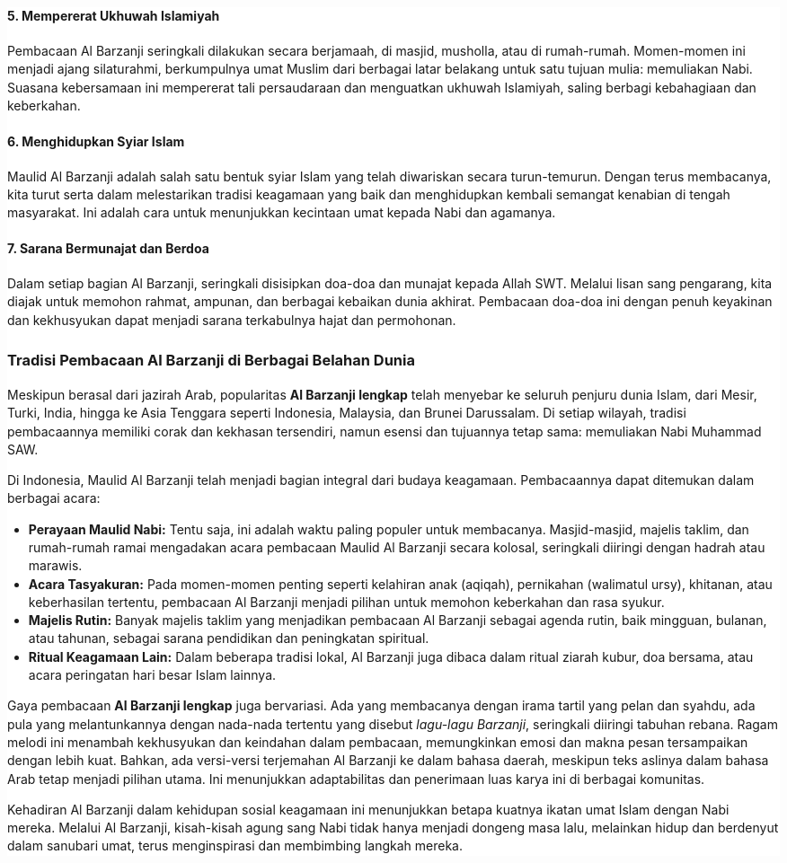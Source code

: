 #### 5. Mempererat Ukhuwah Islamiyah

Pembacaan Al Barzanji seringkali dilakukan secara berjamaah, di masjid, musholla, atau di rumah-rumah. Momen-momen ini menjadi ajang silaturahmi, berkumpulnya umat Muslim dari berbagai latar belakang untuk satu tujuan mulia: memuliakan Nabi. Suasana kebersamaan ini mempererat tali persaudaraan dan menguatkan ukhuwah Islamiyah, saling berbagi kebahagiaan dan keberkahan.

#### 6. Menghidupkan Syiar Islam

Maulid Al Barzanji adalah salah satu bentuk syiar Islam yang telah diwariskan secara turun-temurun. Dengan terus membacanya, kita turut serta dalam melestarikan tradisi keagamaan yang baik dan menghidupkan kembali semangat kenabian di tengah masyarakat. Ini adalah cara untuk menunjukkan kecintaan umat kepada Nabi dan agamanya.

#### 7. Sarana Bermunajat dan Berdoa

Dalam setiap bagian Al Barzanji, seringkali disisipkan doa-doa dan munajat kepada Allah SWT. Melalui lisan sang pengarang, kita diajak untuk memohon rahmat, ampunan, dan berbagai kebaikan dunia akhirat. Pembacaan doa-doa ini dengan penuh keyakinan dan kekhusyukan dapat menjadi sarana terkabulnya hajat dan permohonan.

### Tradisi Pembacaan Al Barzanji di Berbagai Belahan Dunia

Meskipun berasal dari jazirah Arab, popularitas **Al Barzanji lengkap** telah menyebar ke seluruh penjuru dunia Islam, dari Mesir, Turki, India, hingga ke Asia Tenggara seperti Indonesia, Malaysia, dan Brunei Darussalam. Di setiap wilayah, tradisi pembacaannya memiliki corak dan kekhasan tersendiri, namun esensi dan tujuannya tetap sama: memuliakan Nabi Muhammad SAW.

Di Indonesia, Maulid Al Barzanji telah menjadi bagian integral dari budaya keagamaan. Pembacaannya dapat ditemukan dalam berbagai acara:
*   **Perayaan Maulid Nabi:** Tentu saja, ini adalah waktu paling populer untuk membacanya. Masjid-masjid, majelis taklim, dan rumah-rumah ramai mengadakan acara pembacaan Maulid Al Barzanji secara kolosal, seringkali diiringi dengan hadrah atau marawis.
*   **Acara Tasyakuran:** Pada momen-momen penting seperti kelahiran anak (aqiqah), pernikahan (walimatul ursy), khitanan, atau keberhasilan tertentu, pembacaan Al Barzanji menjadi pilihan untuk memohon keberkahan dan rasa syukur.
*   **Majelis Rutin:** Banyak majelis taklim yang menjadikan pembacaan Al Barzanji sebagai agenda rutin, baik mingguan, bulanan, atau tahunan, sebagai sarana pendidikan dan peningkatan spiritual.
*   **Ritual Keagamaan Lain:** Dalam beberapa tradisi lokal, Al Barzanji juga dibaca dalam ritual ziarah kubur, doa bersama, atau acara peringatan hari besar Islam lainnya.

Gaya pembacaan **Al Barzanji lengkap** juga bervariasi. Ada yang membacanya dengan irama tartil yang pelan dan syahdu, ada pula yang melantunkannya dengan nada-nada tertentu yang disebut *lagu-lagu Barzanji*, seringkali diiringi tabuhan rebana. Ragam melodi ini menambah kekhusyukan dan keindahan dalam pembacaan, memungkinkan emosi dan makna pesan tersampaikan dengan lebih kuat. Bahkan, ada versi-versi terjemahan Al Barzanji ke dalam bahasa daerah, meskipun teks aslinya dalam bahasa Arab tetap menjadi pilihan utama. Ini menunjukkan adaptabilitas dan penerimaan luas karya ini di berbagai komunitas.

Kehadiran Al Barzanji dalam kehidupan sosial keagamaan ini menunjukkan betapa kuatnya ikatan umat Islam dengan Nabi mereka. Melalui Al Barzanji, kisah-kisah agung sang Nabi tidak hanya menjadi dongeng masa lalu, melainkan hidup dan berdenyut dalam sanubari umat, terus menginspirasi dan membimbing langkah mereka.

